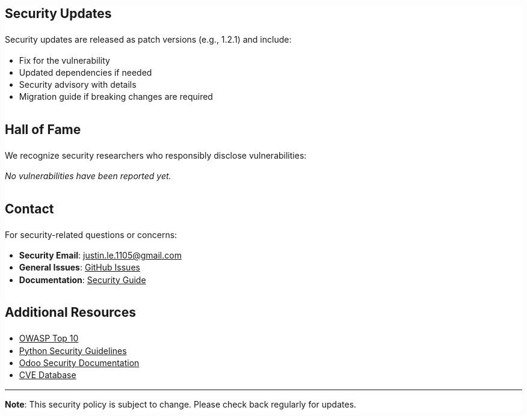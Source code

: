 ## Security Updates

Security updates are released as patch versions (e.g., 1.2.1) and include:

- Fix for the vulnerability
- Updated dependencies if needed
- Security advisory with details
- Migration guide if breaking changes are required

## Hall of Fame

We recognize security researchers who responsibly disclose vulnerabilities:



*No vulnerabilities have been reported yet.*

## Contact

For security-related questions or concerns:

- **Security Email**: [justin.le.1105@gmail.com](mailto:justin.le.1105@gmail.com)
- **General Issues**: [GitHub Issues](https://github.com/tuanle96/zenoo-rpc/issues)
- **Documentation**: [Security Guide](docs/advanced/security.md)

## Additional Resources

- [OWASP Top 10](https://owasp.org/www-project-top-ten/)
- [Python Security Guidelines](https://python.org/dev/security/)
- [Odoo Security Documentation](https://www.odoo.com/documentation/16.0/administration/security.html)
- [CVE Database](https://cve.mitre.org/)

---

**Note**: This security policy is subject to change. Please check back regularly for updates.